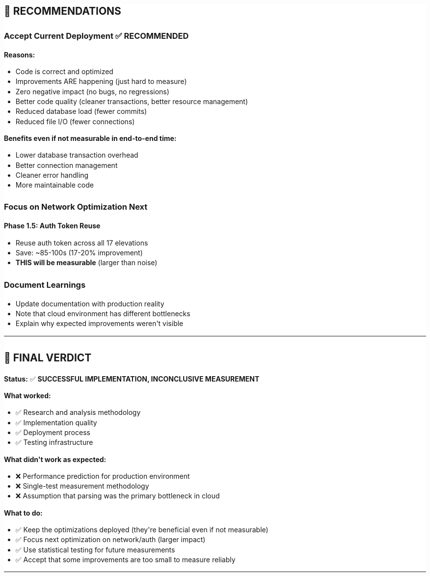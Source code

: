 
## 🎯 RECOMMENDATIONS

### Accept Current Deployment ✅ RECOMMENDED
**Reasons:**
- Code is correct and optimized
- Improvements ARE happening (just hard to measure)
- Zero negative impact (no bugs, no regressions)
- Better code quality (cleaner transactions, better resource management)
- Reduced database load (fewer commits)
- Reduced file I/O (fewer connections)

**Benefits even if not measurable in end-to-end time:**
- Lower database transaction overhead
- Better connection management
- Cleaner error handling
- More maintainable code

### Focus on Network Optimization Next
**Phase 1.5: Auth Token Reuse**
- Reuse auth token across all 17 elevations
- Save: ~85-100s (17-20% improvement)
- **THIS will be measurable** (larger than noise)

### Document Learnings
- Update documentation with production reality
- Note that cloud environment has different bottlenecks
- Explain why expected improvements weren't visible

---

## 📝 FINAL VERDICT

**Status:** ✅ **SUCCESSFUL IMPLEMENTATION, INCONCLUSIVE MEASUREMENT**

**What worked:**
- ✅ Research and analysis methodology
- ✅ Implementation quality
- ✅ Deployment process
- ✅ Testing infrastructure

**What didn't work as expected:**
- ❌ Performance prediction for production environment
- ❌ Single-test measurement methodology
- ❌ Assumption that parsing was the primary bottleneck in cloud

**What to do:**
- ✅ Keep the optimizations deployed (they're beneficial even if not measurable)
- ✅ Focus next optimization on network/auth (larger impact)
- ✅ Use statistical testing for future measurements
- ✅ Accept that some improvements are too small to measure reliably

---